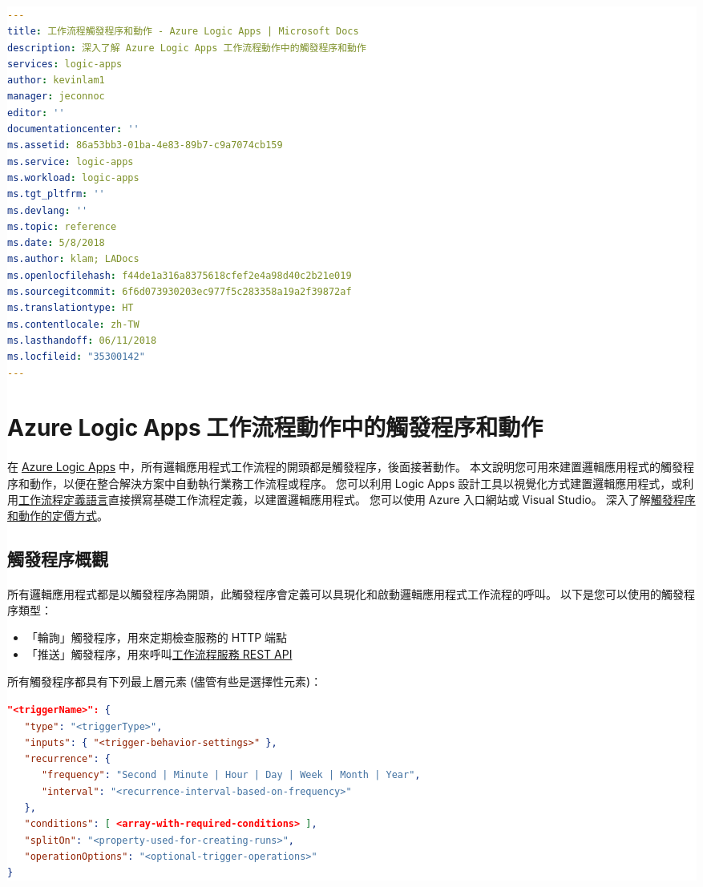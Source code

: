 ```yaml
---
title: 工作流程觸發程序和動作 - Azure Logic Apps | Microsoft Docs
description: 深入了解 Azure Logic Apps 工作流程動作中的觸發程序和動作
services: logic-apps
author: kevinlam1
manager: jeconnoc
editor: ''
documentationcenter: ''
ms.assetid: 86a53bb3-01ba-4e83-89b7-c9a7074cb159
ms.service: logic-apps
ms.workload: logic-apps
ms.tgt_pltfrm: ''
ms.devlang: ''
ms.topic: reference
ms.date: 5/8/2018
ms.author: klam; LADocs
ms.openlocfilehash: f44de1a316a8375618cfef2e4a98d40c2b21e019
ms.sourcegitcommit: 6f6d073930203ec977f5c283358a19a2f39872af
ms.translationtype: HT
ms.contentlocale: zh-TW
ms.lasthandoff: 06/11/2018
ms.locfileid: "35300142"
---
```

# <a name="triggers-and-actions-for-workflow-definitions-in-azure-logic-apps"></a>Azure Logic Apps 工作流程動作中的觸發程序和動作

在 [Azure Logic Apps](../logic-apps/logic-apps-overview.md) 中，所有邏輯應用程式工作流程的開頭都是觸發程序，後面接著動作。 本文說明您可用來建置邏輯應用程式的觸發程序和動作，以便在整合解決方案中自動執行業務工作流程或程序。 您可以利用 Logic Apps 設計工具以視覺化方式建置邏輯應用程式，或利用[工作流程定義語言](../logic-apps/logic-apps-workflow-definition-language.md)直接撰寫基礎工作流程定義，以建置邏輯應用程式。 您可以使用 Azure 入口網站或 Visual Studio。 深入了解[觸發程序和動作的定價方式](../logic-apps/logic-apps-pricing.md)。

<a name="triggers-overview"></a>

## <a name="triggers-overview"></a>觸發程序概觀

所有邏輯應用程式都是以觸發程序為開頭，此觸發程序會定義可以具現化和啟動邏輯應用程式工作流程的呼叫。 以下是您可以使用的觸發程序類型：

* 「輪詢」觸發程序，用來定期檢查服務的 HTTP 端點
* 「推送」觸發程序，用來呼叫[工作流程服務 REST API](https://docs.microsoft.com/rest/api/logic/workflows)
 
所有觸發程序都具有下列最上層元素 (儘管有些是選擇性元素)：  
  
```json
"<triggerName>": {
   "type": "<triggerType>",
   "inputs": { "<trigger-behavior-settings>" },
   "recurrence": { 
      "frequency": "Second | Minute | Hour | Day | Week | Month | Year",
      "interval": "<recurrence-interval-based-on-frequency>"
   },
   "conditions": [ <array-with-required-conditions> ],
   "splitOn": "<property-used-for-creating-runs>",
   "operationOptions": "<optional-trigger-operations>"
}
```
